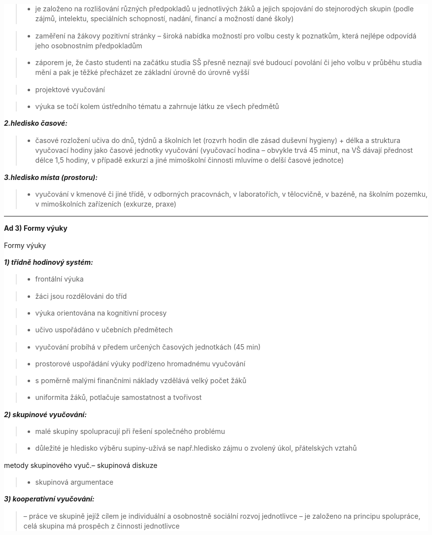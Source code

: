 >- je založeno na rozlišování různých předpokladů u jednotlivých žáků a jejich spojování do stejnorodých skupin (podle zájmů, intelektu, speciálních schopností, nadání, financí a možností dané školy)

>- zaměření na žákovy pozitivní stránky – široká nabídka možností pro volbu cesty k poznatkům, která nejlépe odpovídá jeho osobnostním předpokladům

>- záporem je, že často studenti na začátku studia SŠ přesně neznají své budoucí povolání či jeho volbu v průběhu studia mění a pak je těžké přecházet ze základní úrovně do úrovně vyšší


>- projektové vyučování

>- výuka se točí kolem ústředního tématu a zahrnuje látku ze všech předmětů

***2.hledisko časové:***

>- časové rozložení učiva do dnů, týdnů a školních let (rozvrh hodin dle zásad duševní hygieny) + délka a struktura vyučovací hodiny jako časové jednotky vyučování (vyučovací hodina – obvykle trvá 45 minut, na VŠ dávají přednost délce 1,5 hodiny, v případě exkurzí a jiné mimoškolní činnosti mluvíme o delší časové jednotce)

***3.hledisko místa (prostoru):***

>- vyučování v kmenové či jiné třídě, v odborných pracovnách, v laboratořích, v tělocvičně, v bazéně, na školním pozemku, v mimoškolních zařízeních (exkurze, praxe)
*****
**Ad 3) Formy výuky**

Formy výuky

***1) třídně hodinový systém:***

>- frontální výuka

>- žáci jsou rozdělováni do tříd

>- výuka orientována na kognitivní procesy

>- učivo uspořádáno v učebních předmětech

>- vyučování probíhá v předem určených časových jednotkách (45 min)

>- prostorové uspořádání výuky podřízeno hromadnému vyučování

>- s poměrně malými finančními náklady vzdělává velký počet žáků

>- uniformita žáků, potlačuje samostatnost a tvořivost

***2) skupinové vyučování:***

>- malé skupiny spolupracují při řešení společného problému

>- důležité je hledisko výběru supiny-užívá se např.hledisko zájmu o zvolený úkol, přátelských vztahů

metody skupinového vyuč.– skupinová diskuze

>- skupinová argumentace

***3) kooperativní vyučování:***

>– práce ve skupině jejíž cílem je individuální a osobnostně sociální rozvoj jednotlivce – je založeno na principu spolupráce, celá skupina má prospěch z činnosti jednotlivce
